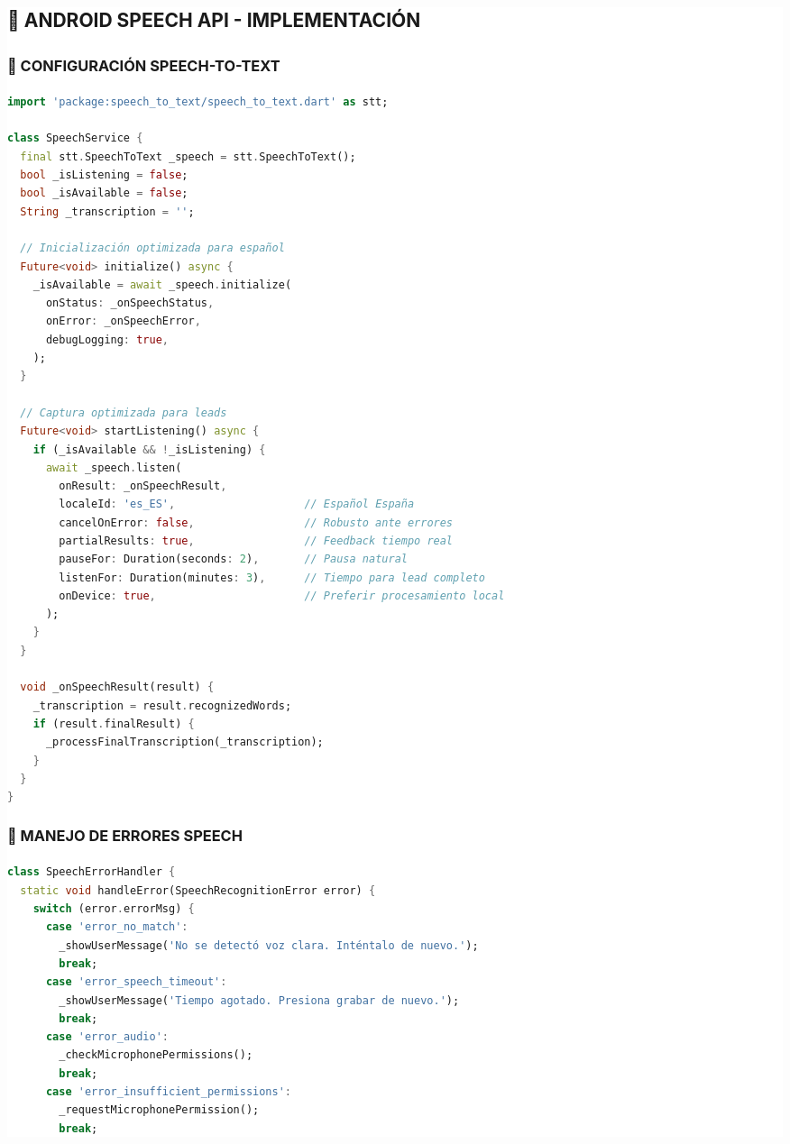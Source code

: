 
## 🎯 **ANDROID SPEECH API - IMPLEMENTACIÓN**

### **📱 CONFIGURACIÓN SPEECH-TO-TEXT**
```dart
import 'package:speech_to_text/speech_to_text.dart' as stt;

class SpeechService {
  final stt.SpeechToText _speech = stt.SpeechToText();
  bool _isListening = false;
  bool _isAvailable = false;
  String _transcription = '';

  // Inicialización optimizada para español
  Future<void> initialize() async {
    _isAvailable = await _speech.initialize(
      onStatus: _onSpeechStatus,
      onError: _onSpeechError,
      debugLogging: true,
    );
  }

  // Captura optimizada para leads
  Future<void> startListening() async {
    if (_isAvailable && !_isListening) {
      await _speech.listen(
        onResult: _onSpeechResult,
        localeId: 'es_ES',                    // Español España
        cancelOnError: false,                 // Robusto ante errores
        partialResults: true,                 // Feedback tiempo real
        pauseFor: Duration(seconds: 2),       // Pausa natural
        listenFor: Duration(minutes: 3),      // Tiempo para lead completo
        onDevice: true,                       // Preferir procesamiento local
      );
    }
  }

  void _onSpeechResult(result) {
    _transcription = result.recognizedWords;
    if (result.finalResult) {
      _processFinalTranscription(_transcription);
    }
  }
}
```

### **🔧 MANEJO DE ERRORES SPEECH**
```dart
class SpeechErrorHandler {
  static void handleError(SpeechRecognitionError error) {
    switch (error.errorMsg) {
      case 'error_no_match':
        _showUserMessage('No se detectó voz clara. Inténtalo de nuevo.');
        break;
      case 'error_speech_timeout':
        _showUserMessage('Tiempo agotado. Presiona grabar de nuevo.');
        break;
      case 'error_audio':
        _checkMicrophonePermissions();
        break;
      case 'error_insufficient_permissions':
        _requestMicrophonePermission();
        break;
```